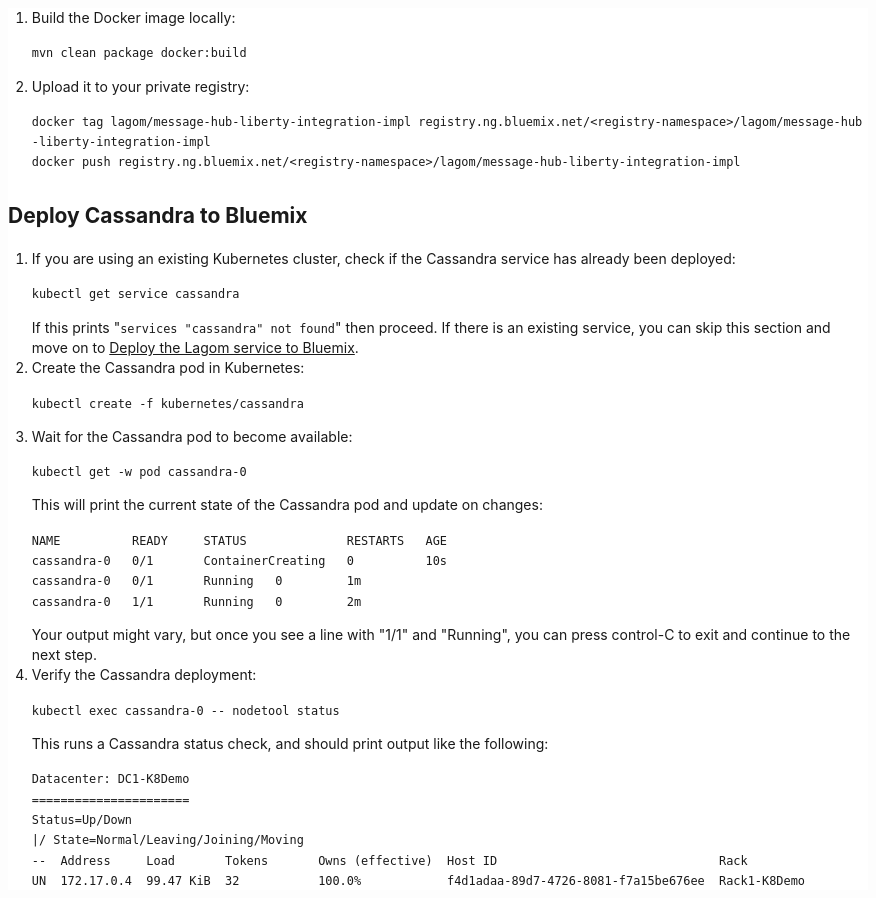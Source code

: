 1.  Build the Docker image locally:
    ```
    mvn clean package docker:build
    ```
2.  Upload it to your private registry:
    ```
    docker tag lagom/message-hub-liberty-integration-impl registry.ng.bluemix.net/<registry-namespace>/lagom/message-hub-liberty-integration-impl
    docker push registry.ng.bluemix.net/<registry-namespace>/lagom/message-hub-liberty-integration-impl
    ```

## Deploy Cassandra to Bluemix

1.  If you are using an existing Kubernetes cluster, check if the Cassandra service has already been deployed:
    ```
    kubectl get service cassandra
    ```
    If this prints "`services "cassandra" not found`" then proceed. If there is an existing service, you can skip this section and move on to [Deploy the Lagom service to Bluemix](#deploy-the-lagom-service-to-bluemix).
2.  Create the Cassandra pod in Kubernetes:
    ```
    kubectl create -f kubernetes/cassandra
    ```
3.  Wait for the Cassandra pod to become available:
    ```
    kubectl get -w pod cassandra-0
    ```
    This will print the current state of the Cassandra pod and update on changes:
    ```
    NAME          READY     STATUS              RESTARTS   AGE
    cassandra-0   0/1       ContainerCreating   0          10s
    cassandra-0   0/1       Running   0         1m
    cassandra-0   1/1       Running   0         2m
    ```
    Your output might vary, but once you see a line with "1/1" and "Running", you can press control-C to exit and continue to the next step.
4.  Verify the Cassandra deployment:
    ```
    kubectl exec cassandra-0 -- nodetool status
    ```
    This runs a Cassandra status check, and should print output like the following:
    ```
    Datacenter: DC1-K8Demo
    ======================
    Status=Up/Down
    |/ State=Normal/Leaving/Joining/Moving
    --  Address     Load       Tokens       Owns (effective)  Host ID                               Rack
    UN  172.17.0.4  99.47 KiB  32           100.0%            f4d1adaa-89d7-4726-8081-f7a15be676ee  Rack1-K8Demo
    ```
